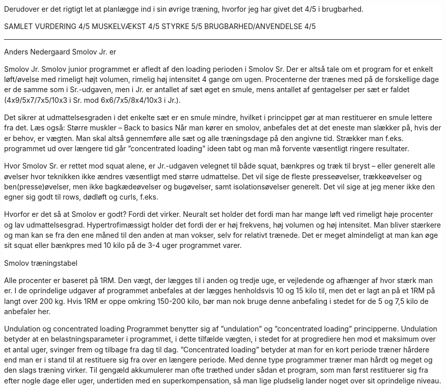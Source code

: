 Derudover er det rigtigt let at planlægge ind i sin øvrige træning, hvorfor jeg har givet det 4/5 i brugbarhed.

SAMLET VURDERING 4/5
MUSKELVÆKST 4/5
STYRKE 5/5
BRUGBARHED/ANVENDELSE 4/5

***
Anders Nedergaard
Smolov Jr. er [](https://www.bodylab.dk/shop/smolov-jr-galskab-1407c1.html)

Smolov Jr.
Smolov junior programmet er afledt af den loading perioden i Smolov Sr. Der er altså tale om et program for et enkelt løft/øvelse med rimeligt højt volumen, rimelig høj intensitet 4 gange om ugen. Procenterne der trænes med på de forskellige dage er de samme som i Sr.-udgaven, men i Jr. er antallet af sæt øget en smule, mens antallet af gentagelser per sæt er faldet (4x9/5x7/7x5/10x3 i Sr. mod 6x6/7x5/8x4/10x3 i Jr.).

Det sikrer at udmattelsesgraden i det enkelte sæt er en smule mindre, hvilket i princippet gør at man restituerer en smule lettere fra det.
Læs også: Større muskler – Back to basics
Når man kører en smolov, anbefales det at det eneste man slækker på, hvis der er behov, er vægten. Man skal altså gennemføre alle sæt og alle træningsdage på den angivne tid. Strækker man f.eks. programmet ud over længere tid går ”concentrated loading” ideen tabt og man må forvente væsentligt ringere resultater.

Hvor Smolov Sr. er rettet mod squat alene, er Jr.-udgaven velegnet til både squat, bænkpres og træk til bryst – eller generelt alle øvelser hvor teknikken ikke ændres væsentligt med større udmattelse. Det vil sige de fleste presseøvelser, trækkeøvelser og ben(presse)øvelser, men ikke bagkædeøvelser og bugøvelser, samt isolationsøvelser generelt. Det vil sige at jeg mener ikke den egner sig godt til rows, dødløft og curls, f.eks.

Hvorfor er det så at Smolov er godt? Fordi det virker. Neuralt set holder det fordi man har mange løft ved rimeligt høje procenter og lav udmattelsesgrad. Hypertrofimæssigt holder det fordi der er høj frekvens, høj volumen og høj intensitet. Man bliver stærkere og man kan se fra den ene måned til den anden at man vokser, selv for relativt trænede. Det er meget almindeligt at man kan øge sit squat eller bænkpres med 10 kilo på de 3-4 uger programmet varer.

Smolov træningstabel

Alle procenter er baseret på 1RM. Den vægt, der lægges til i anden og tredje uge, er vejledende og afhænger af hvor stærk man er. I de oprindelige udgaver af programmet anbefales at der lægges henholdsvis 10 og 15 kilo til, men det er lagt an på et 1RM på langt over 200 kg. Hvis 1RM er oppe omkring 150-200 kilo, bør man nok bruge denne anbefaling i stedet for de 5 og 7,5 kilo de anbefaler her.

Undulation og concentrated loading
Programmet benytter sig af ”undulation” og ”concentrated loading” principperne. Undulation betyder at en belastningsparameter i programmet, i dette tilfælde vægten, i stedet for at progrediere hen mod et maksimum over et antal uger, svinger frem og tilbage fra dag til dag. ”Concentrated loading” betyder at man for en kort periode træner hårdere end man er i stand til at restituere sig fra over en længere periode. Med denne type programmer træner man hårdt og meget og den slags træning virker. Til gengæld akkumulerer man ofte træthed under sådan et program, som man først restituerer sig fra efter nogle dage eller uger, undertiden med en superkompensation, så man lige pludselig lander noget over sit oprindelige niveau.
 